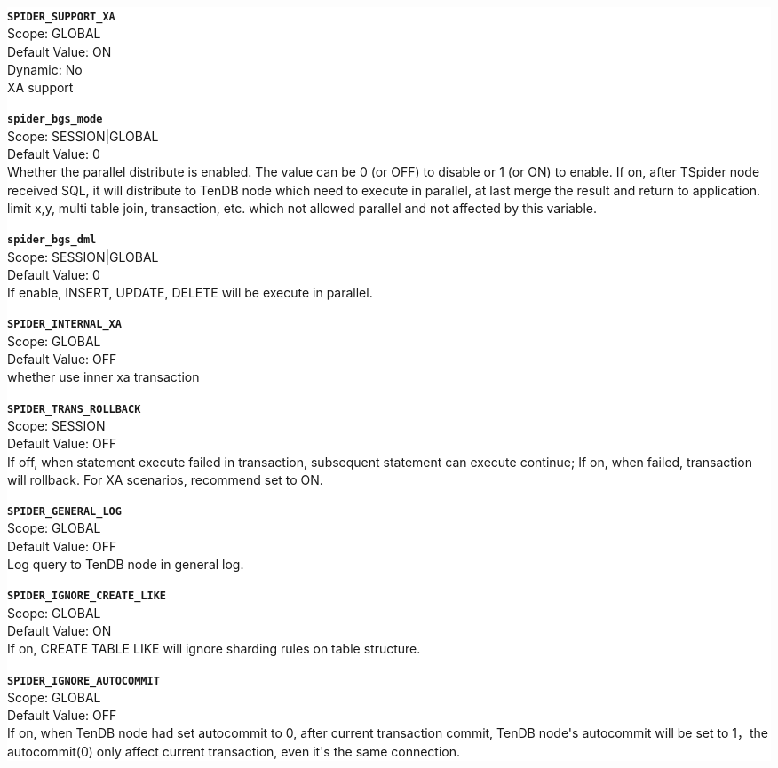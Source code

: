 **`SPIDER_SUPPORT_XA`**  
Scope: GLOBAL  
Default Value: ON  
Dynamic: No  
XA support

<a id="spider_bgs_mode"></a>

**`spider_bgs_mode`**  
Scope: SESSION|GLOBAL  
Default Value: 0  
Whether the parallel distribute is enabled. The value can be 0 (or OFF) to disable or 1 (or ON) to enable. If on, after TSpider node received SQL, it will distribute to TenDB node which need to execute in parallel, at last merge the result and return to application.  
limit x,y, multi table join, transaction, etc. which not allowed parallel and not affected by this variable.

<a id="spider_bgs_dml"></a>

**`spider_bgs_dml`**  
Scope: SESSION|GLOBAL  
Default Value: 0  
If enable, INSERT, UPDATE, DELETE will be execute in parallel.


<a id="SPIDER_INTERNAL_XA"></a>

**`SPIDER_INTERNAL_XA`**  
Scope: GLOBAL  
Default Value: OFF  
whether use inner xa transaction

**`SPIDER_TRANS_ROLLBACK`**  
Scope: SESSION  
Default Value: OFF  
If off, when statement execute failed in transaction, subsequent statement can execute continue; If on, when failed, transaction will rollback. For XA scenarios, recommend set to ON.

**`SPIDER_GENERAL_LOG`**  
Scope: GLOBAL  
Default Value: OFF  
Log query to TenDB node in general log.

**`SPIDER_IGNORE_CREATE_LIKE`**  
Scope: GLOBAL  
Default Value: ON  
If on, CREATE TABLE LIKE will ignore sharding rules on table structure.

<a id="SPIDER_IGNORE_AUTOCOMMIT"></a>
**`SPIDER_IGNORE_AUTOCOMMIT`**  
Scope: GLOBAL   
Default Value: OFF  
If on, when TenDB node had set autocommit to 0, after current transaction commit, TenDB node's autocommit will be set to 1，the autocommit(0) only affect current transaction, even it's the same connection.
